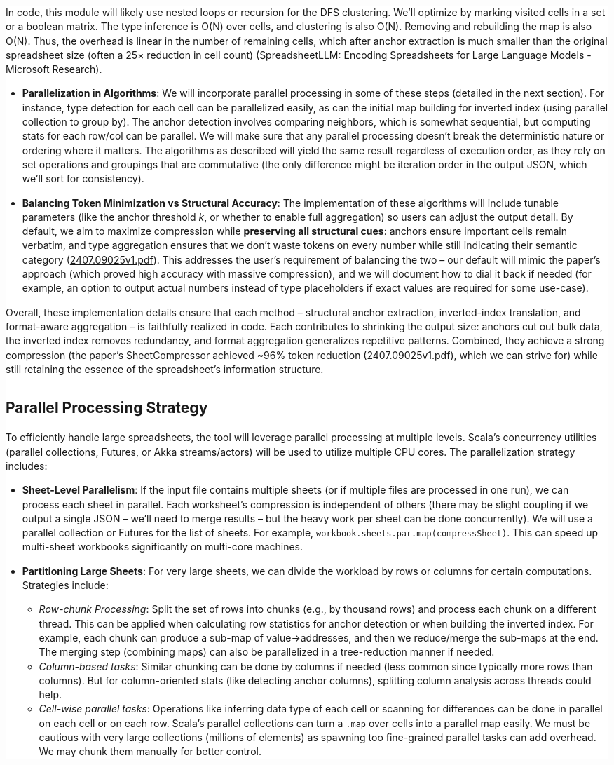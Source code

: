   In code, this module will likely use nested loops or recursion for the DFS clustering. We’ll optimize by marking visited cells in a set or a boolean matrix. The type inference is O(N) over cells, and clustering is also O(N). Removing and rebuilding the map is also O(N). Thus, the overhead is linear in the number of remaining cells, which after anchor extraction is much smaller than the original spreadsheet size (often a 25× reduction in cell count) ([SpreadsheetLLM: Encoding Spreadsheets for Large Language Models - Microsoft Research](https://www.microsoft.com/en-us/research/publication/encoding-spreadsheets-for-large-language-models/#:~:text=spreadsheet%20table%20detection%20task%2C%20outperforming,LLMs%E2%80%99s%20performance%20on%20spreadsheet%20data)).

- **Parallelization in Algorithms**: We will incorporate parallel processing in some of these steps (detailed in the next section). For instance, type detection for each cell can be parallelized easily, as can the initial map building for inverted index (using parallel collection to group by). The anchor detection involves comparing neighbors, which is somewhat sequential, but computing stats for each row/col can be parallel. We will make sure that any parallel processing doesn’t break the deterministic nature or ordering where it matters. The algorithms as described will yield the same result regardless of execution order, as they rely on set operations and groupings that are commutative (the only difference might be iteration order in the output JSON, which we’ll sort for consistency).

- **Balancing Token Minimization vs Structural Accuracy**: The implementation of these algorithms will include tunable parameters (like the anchor threshold *k*, or whether to enable full aggregation) so users can adjust the output detail. By default, we aim to maximize compression while **preserving all structural cues**: anchors ensure important cells remain verbatim, and type aggregation ensures that we don’t waste tokens on every number while still indicating their semantic category ([2407.09025v1.pdf](file://file-GaiNCjpruBZ2mxBChCwHDR#:~:text=values%20are%20not%20essential%20for,rules%20to%20match%20the%20value)). This addresses the user’s requirement of balancing the two – our default will mimic the paper’s approach (which proved high accuracy with massive compression), and we will document how to dial it back if needed (for example, an option to output actual numbers instead of type placeholders if exact values are required for some use-case).

Overall, these implementation details ensure that each method – structural anchor extraction, inverted-index translation, and format-aware aggregation – is faithfully realized in code. Each contributes to shrinking the output size: anchors cut out bulk data, the inverted index removes redundancy, and format aggregation generalizes repetitive patterns. Combined, they achieve a strong compression (the paper’s SheetCompressor achieved ~96% token reduction ([2407.09025v1.pdf](file://file-GaiNCjpruBZ2mxBChCwHDR#:~:text=We%20conducted%20a%20comprehensive%20evaluation,surpassing%20the%20previous%20SOTA%20method)), which we can strive for) while still retaining the essence of the spreadsheet’s information structure.

## Parallel Processing Strategy
To efficiently handle large spreadsheets, the tool will leverage parallel processing at multiple levels. Scala’s concurrency utilities (parallel collections, Futures, or Akka streams/actors) will be used to utilize multiple CPU cores. The parallelization strategy includes:

- **Sheet-Level Parallelism**: If the input file contains multiple sheets (or if multiple files are processed in one run), we can process each sheet in parallel. Each worksheet’s compression is independent of others (there may be slight coupling if we output a single JSON – we’ll need to merge results – but the heavy work per sheet can be done concurrently). We will use a parallel collection or Futures for the list of sheets. For example, `workbook.sheets.par.map(compressSheet)`. This can speed up multi-sheet workbooks significantly on multi-core machines.

- **Partitioning Large Sheets**: For very large sheets, we can divide the workload by rows or columns for certain computations. Strategies include:
    - *Row-chunk Processing*: Split the set of rows into chunks (e.g., by thousand rows) and process each chunk on a different thread. This can be applied when calculating row statistics for anchor detection or when building the inverted index. For example, each chunk can produce a sub-map of value->addresses, and then we reduce/merge the sub-maps at the end. The merging step (combining maps) can also be parallelized in a tree-reduction manner if needed.
    - *Column-based tasks*: Similar chunking can be done by columns if needed (less common since typically more rows than columns). But for column-oriented stats (like detecting anchor columns), splitting column analysis across threads could help.
    - *Cell-wise parallel tasks*: Operations like inferring data type of each cell or scanning for differences can be done in parallel on each cell or on each row. Scala’s parallel collections can turn a `.map` over cells into a parallel map easily. We must be cautious with very large collections (millions of elements) as spawning too fine-grained parallel tasks can add overhead. We may chunk them manually for better control.
